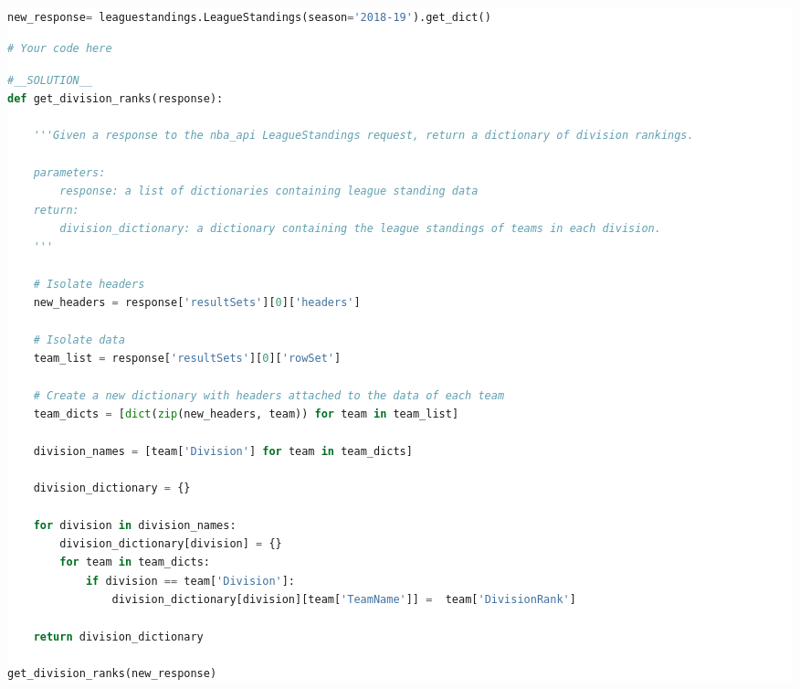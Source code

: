 
```python
new_response= leaguestandings.LeagueStandings(season='2018-19').get_dict()
```


```python
# Your code here
```


```python
#__SOLUTION__
def get_division_ranks(response):
    
    '''Given a response to the nba_api LeagueStandings request, return a dictionary of division rankings.
    
    parameters: 
        response: a list of dictionaries containing league standing data
    return:
        division_dictionary: a dictionary containing the league standings of teams in each division.
    '''
    
    # Isolate headers
    new_headers = response['resultSets'][0]['headers']
    
    # Isolate data
    team_list = response['resultSets'][0]['rowSet']

    # Create a new dictionary with headers attached to the data of each team
    team_dicts = [dict(zip(new_headers, team)) for team in team_list]
    
    division_names = [team['Division'] for team in team_dicts]

    division_dictionary = {}

    for division in division_names:
        division_dictionary[division] = {}
        for team in team_dicts:
            if division == team['Division']:
                division_dictionary[division][team['TeamName']] =  team['DivisionRank']
                
    return division_dictionary

get_division_ranks(new_response)
```


```python

```
